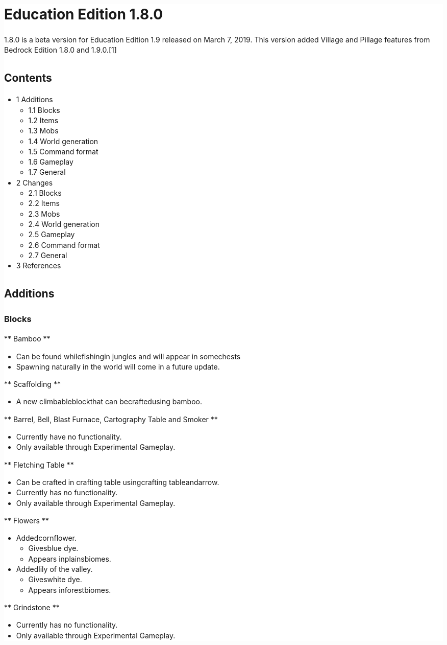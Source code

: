 # Education Edition 1.8.0
1.8.0 is a beta version for Education Edition 1.9 released on March 7, 2019. This version added Village and Pillage features from Bedrock Edition 1.8.0 and 1.9.0.[1]

## Contents
- 1 Additions
	- 1.1 Blocks
	- 1.2 Items
	- 1.3 Mobs
	- 1.4 World generation
	- 1.5 Command format
	- 1.6 Gameplay
	- 1.7 General
- 2 Changes
	- 2.1 Blocks
	- 2.2 Items
	- 2.3 Mobs
	- 2.4 World generation
	- 2.5 Gameplay
	- 2.6 Command format
	- 2.7 General
- 3 References

## Additions
### Blocks
** Bamboo **
- Can be found whilefishingin jungles and will appear in somechests
- Spawning naturally in the world will come in a future update.

** Scaffolding **
- A new climbableblockthat can becraftedusing bamboo.

** Barrel, Bell, Blast Furnace, Cartography Table and Smoker **
- Currently have no functionality.
- Only available through Experimental Gameplay.

** Fletching Table **
- Can be crafted in crafting table usingcrafting tableandarrow.
- Currently has no functionality.
- Only available through Experimental Gameplay.

** Flowers **
- Addedcornflower.
	- Givesblue dye.
	- Appears inplainsbiomes.
- Addedlily of the valley.
	- Giveswhite dye.
	- Appears inforestbiomes.

** Grindstone **
- Currently has no functionality.
- Only available through Experimental Gameplay.
